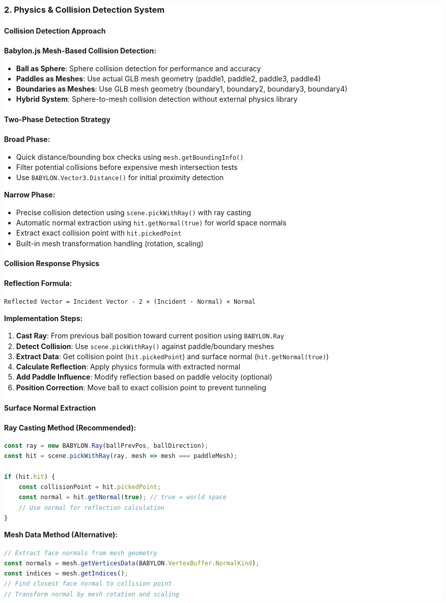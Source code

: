 ### 2. Physics & Collision Detection System

#### Collision Detection Approach

**Babylon.js Mesh-Based Collision Detection:**
- **Ball as Sphere**: Sphere collision detection for performance and accuracy
- **Paddles as Meshes**: Use actual GLB mesh geometry (paddle1, paddle2, paddle3, paddle4)
- **Boundaries as Meshes**: Use GLB mesh geometry (boundary1, boundary2, boundary3, boundary4)
- **Hybrid System**: Sphere-to-mesh collision detection without external physics library

#### Two-Phase Detection Strategy

**Broad Phase:**
- Quick distance/bounding box checks using `mesh.getBoundingInfo()`
- Filter potential collisions before expensive mesh intersection tests
- Use `BABYLON.Vector3.Distance()` for initial proximity detection

**Narrow Phase:**
- Precise collision detection using `scene.pickWithRay()` with ray casting
- Automatic normal extraction using `hit.getNormal(true)` for world space normals
- Extract exact collision point with `hit.pickedPoint`
- Built-in mesh transformation handling (rotation, scaling)

#### Collision Response Physics

**Reflection Formula:**
```
Reflected Vector = Incident Vector - 2 × (Incident · Normal) × Normal
```

**Implementation Steps:**
1. **Cast Ray**: From previous ball position toward current position using `BABYLON.Ray`
2. **Detect Collision**: Use `scene.pickWithRay()` against paddle/boundary meshes
3. **Extract Data**: Get collision point (`hit.pickedPoint`) and surface normal (`hit.getNormal(true)`)
4. **Calculate Reflection**: Apply physics formula with extracted normal
5. **Add Paddle Influence**: Modify reflection based on paddle velocity (optional)
6. **Position Correction**: Move ball to exact collision point to prevent tunneling

#### Surface Normal Extraction

**Ray Casting Method (Recommended):**
```typescript
const ray = new BABYLON.Ray(ballPrevPos, ballDirection);
const hit = scene.pickWithRay(ray, mesh => mesh === paddleMesh);

if (hit.hit) {
    const collisionPoint = hit.pickedPoint;
    const normal = hit.getNormal(true); // true = world space
    // Use normal for reflection calculation
}
```

**Mesh Data Method (Alternative):**
```typescript
// Extract face normals from mesh geometry
const normals = mesh.getVerticesData(BABYLON.VertexBuffer.NormalKind);
const indices = mesh.getIndices();
// Find closest face normal to collision point
// Transform normal by mesh rotation and scaling
```
